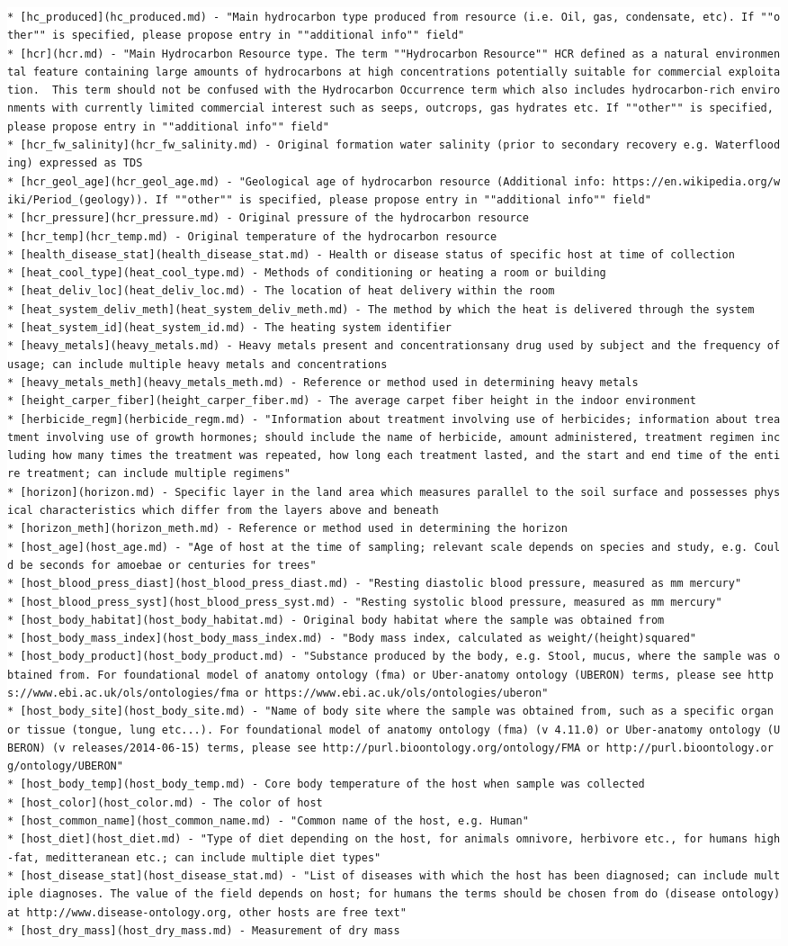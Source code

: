     * [hc_produced](hc_produced.md) - "Main hydrocarbon type produced from resource (i.e. Oil, gas, condensate, etc). If ""other"" is specified, please propose entry in ""additional info"" field"
    * [hcr](hcr.md) - "Main Hydrocarbon Resource type. The term ""Hydrocarbon Resource"" HCR defined as a natural environmental feature containing large amounts of hydrocarbons at high concentrations potentially suitable for commercial exploitation.  This term should not be confused with the Hydrocarbon Occurrence term which also includes hydrocarbon-rich environments with currently limited commercial interest such as seeps, outcrops, gas hydrates etc. If ""other"" is specified, please propose entry in ""additional info"" field"
    * [hcr_fw_salinity](hcr_fw_salinity.md) - Original formation water salinity (prior to secondary recovery e.g. Waterflooding) expressed as TDS
    * [hcr_geol_age](hcr_geol_age.md) - "Geological age of hydrocarbon resource (Additional info: https://en.wikipedia.org/wiki/Period_(geology)). If ""other"" is specified, please propose entry in ""additional info"" field"
    * [hcr_pressure](hcr_pressure.md) - Original pressure of the hydrocarbon resource 
    * [hcr_temp](hcr_temp.md) - Original temperature of the hydrocarbon resource
    * [health_disease_stat](health_disease_stat.md) - Health or disease status of specific host at time of collection
    * [heat_cool_type](heat_cool_type.md) - Methods of conditioning or heating a room or building
    * [heat_deliv_loc](heat_deliv_loc.md) - The location of heat delivery within the room
    * [heat_system_deliv_meth](heat_system_deliv_meth.md) - The method by which the heat is delivered through the system
    * [heat_system_id](heat_system_id.md) - The heating system identifier
    * [heavy_metals](heavy_metals.md) - Heavy metals present and concentrationsany drug used by subject and the frequency of usage; can include multiple heavy metals and concentrations
    * [heavy_metals_meth](heavy_metals_meth.md) - Reference or method used in determining heavy metals
    * [height_carper_fiber](height_carper_fiber.md) - The average carpet fiber height in the indoor environment
    * [herbicide_regm](herbicide_regm.md) - "Information about treatment involving use of herbicides; information about treatment involving use of growth hormones; should include the name of herbicide, amount administered, treatment regimen including how many times the treatment was repeated, how long each treatment lasted, and the start and end time of the entire treatment; can include multiple regimens"
    * [horizon](horizon.md) - Specific layer in the land area which measures parallel to the soil surface and possesses physical characteristics which differ from the layers above and beneath
    * [horizon_meth](horizon_meth.md) - Reference or method used in determining the horizon
    * [host_age](host_age.md) - "Age of host at the time of sampling; relevant scale depends on species and study, e.g. Could be seconds for amoebae or centuries for trees"
    * [host_blood_press_diast](host_blood_press_diast.md) - "Resting diastolic blood pressure, measured as mm mercury"
    * [host_blood_press_syst](host_blood_press_syst.md) - "Resting systolic blood pressure, measured as mm mercury"
    * [host_body_habitat](host_body_habitat.md) - Original body habitat where the sample was obtained from
    * [host_body_mass_index](host_body_mass_index.md) - "Body mass index, calculated as weight/(height)squared"
    * [host_body_product](host_body_product.md) - "Substance produced by the body, e.g. Stool, mucus, where the sample was obtained from. For foundational model of anatomy ontology (fma) or Uber-anatomy ontology (UBERON) terms, please see https://www.ebi.ac.uk/ols/ontologies/fma or https://www.ebi.ac.uk/ols/ontologies/uberon"
    * [host_body_site](host_body_site.md) - "Name of body site where the sample was obtained from, such as a specific organ or tissue (tongue, lung etc...). For foundational model of anatomy ontology (fma) (v 4.11.0) or Uber-anatomy ontology (UBERON) (v releases/2014-06-15) terms, please see http://purl.bioontology.org/ontology/FMA or http://purl.bioontology.org/ontology/UBERON"
    * [host_body_temp](host_body_temp.md) - Core body temperature of the host when sample was collected
    * [host_color](host_color.md) - The color of host
    * [host_common_name](host_common_name.md) - "Common name of the host, e.g. Human"
    * [host_diet](host_diet.md) - "Type of diet depending on the host, for animals omnivore, herbivore etc., for humans high-fat, meditteranean etc.; can include multiple diet types"
    * [host_disease_stat](host_disease_stat.md) - "List of diseases with which the host has been diagnosed; can include multiple diagnoses. The value of the field depends on host; for humans the terms should be chosen from do (disease ontology) at http://www.disease-ontology.org, other hosts are free text"
    * [host_dry_mass](host_dry_mass.md) - Measurement of dry mass